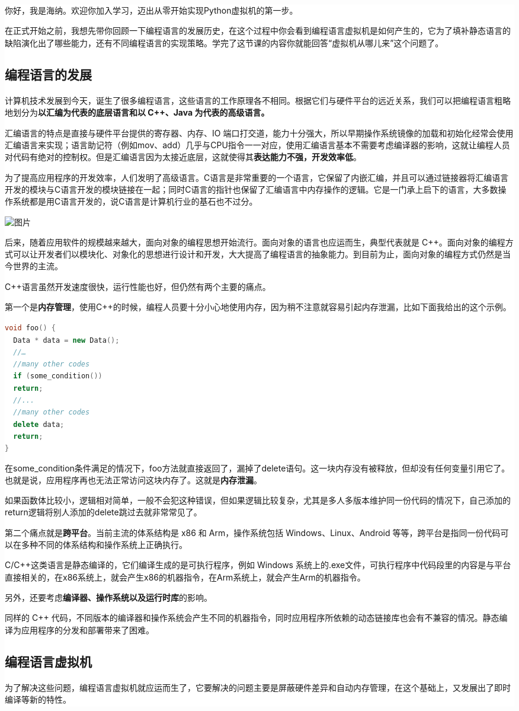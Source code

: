 你好，我是海纳。欢迎你加入学习，迈出从零开始实现Python虚拟机的第一步。

在正式开始之前，我想先带你回顾一下编程语言的发展历史，在这个过程中你会看到编程语言虚拟机是如何产生的，它为了填补静态语言的缺陷演化出了哪些能力，还有不同编程语言的实现策略。学完了这节课的内容你就能回答“虚拟机从哪儿来”这个问题了。

## 编程语言的发展

计算机技术发展到今天，诞生了很多编程语言，这些语言的工作原理各不相同。根据它们与硬件平台的远近关系，我们可以把编程语言粗略地划分为**以汇编为代表的底层语言和以 C++、Java 为代表的高级语言。**

汇编语言的特点是直接与硬件平台提供的寄存器、内存、IO 端口打交道，能力十分强大，所以早期操作系统镜像的加载和初始化经常会使用汇编语言来实现；语言助记符（例如mov、add）几乎与CPU指令一一对应，使用汇编语言基本不需要考虑编译器的影响，这就让编程人员对代码有绝对的控制权。但是汇编语言因为太接近底层，这就使得其**表达能力不强，开发效率低**。

为了提高应用程序的开发效率，人们发明了高级语言。C语言是非常重要的一个语言，它保留了内嵌汇编，并且可以通过链接器将汇编语言开发的模块与C语言开发的模块链接在一起；同时C语言的指针也保留了汇编语言中内存操作的逻辑。它是一门承上启下的语言，大多数操作系统都是用C语言开发的，说C语言是计算机行业的基石也不过分。

![图片](https://static001.geekbang.org/resource/image/fe/d4/fe1273d83c2e5e245700fa19324d18d4.png?wh=3636x1590)

后来，随着应用软件的规模越来越大，面向对象的编程思想开始流行。面向对象的语言也应运而生，典型代表就是 C++。面向对象的编程方式可以让开发者们以模块化、对象化的思想进行设计和开发，大大提高了编程语言的抽象能力。到目前为止，面向对象的编程方式仍然是当今世界的主流。

C++语言虽然开发速度很快，运行性能也好，但仍然有两个主要的痛点。

第一个是**内存管理**，使用C++的时候，编程人员要十分小心地使用内存，因为稍不注意就容易引起内存泄漏，比如下面我给出的这个示例。

```c++
void foo() {
  Data * data = new Data();
  //…
  //many other codes
  if (some_condition())
  return;
  //...
  //many other codes
  delete data;
  return;
}
```

在some\_condition条件满足的情况下，foo方法就直接返回了，漏掉了delete语句。这一块内存没有被释放，但却没有任何变量引用它了。也就是说，应用程序再也无法正常访问这块内存了。这就是**内存泄漏**。

如果函数体比较小，逻辑相对简单，一般不会犯这种错误，但如果逻辑比较复杂，尤其是多人多版本维护同一份代码的情况下，自己添加的return逻辑将别人添加的delete跳过去就非常常见了。

第二个痛点就是**跨平台**。当前主流的体系结构是 x86 和 Arm，操作系统包括 Windows、Linux、Android 等等，跨平台是指同一份代码可以在多种不同的体系结构和操作系统上正确执行。

C/C++这类语言是静态编译的，它们编译生成的是可执行程序，例如 Windows 系统上的.exe文件，可执行程序中代码段里的内容是与平台直接相关的，在x86系统上，就会产生x86的机器指令，在Arm系统上，就会产生Arm的机器指令。

另外，还要考虑**编译器、操作系统以及运行时库**的影响。

同样的 C++ 代码，不同版本的编译器和操作系统会产生不同的机器指令，同时应用程序所依赖的动态链接库也会有不兼容的情况。静态编译为应用程序的分发和部署带来了困难。

## 编程语言虚拟机

为了解决这些问题，编程语言虚拟机就应运而生了，它要解决的问题主要是屏蔽硬件差异和自动内存管理，在这个基础上，又发展出了即时编译等新的特性。
